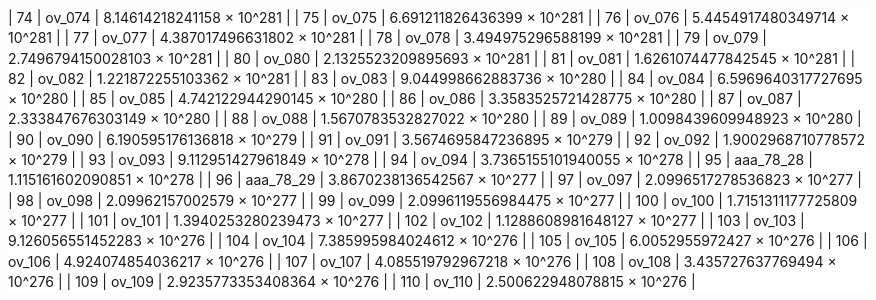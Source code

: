 | 74 | ov_074 | 8.14614218241158 × 10^281 |
| 75 | ov_075 | 6.691211826436399 × 10^281 |
| 76 | ov_076 | 5.4454917480349714 × 10^281 |
| 77 | ov_077 | 4.387017496631802 × 10^281 |
| 78 | ov_078 | 3.494975296588199 × 10^281 |
| 79 | ov_079 | 2.7496794150028103 × 10^281 |
| 80 | ov_080 | 2.1325523209895693 × 10^281 |
| 81 | ov_081 | 1.6261074477842545 × 10^281 |
| 82 | ov_082 | 1.221872255103362 × 10^281 |
| 83 | ov_083 | 9.044998662883736 × 10^280 |
| 84 | ov_084 | 6.5969640317727695 × 10^280 |
| 85 | ov_085 | 4.742122944290145 × 10^280 |
| 86 | ov_086 | 3.3583525721428775 × 10^280 |
| 87 | ov_087 | 2.333847676303149 × 10^280 |
| 88 | ov_088 | 1.5670783532827022 × 10^280 |
| 89 | ov_089 | 1.0098439609948923 × 10^280 |
| 90 | ov_090 | 6.190595176136818 × 10^279 |
| 91 | ov_091 | 3.5674695847236895 × 10^279 |
| 92 | ov_092 | 1.9002968710778572 × 10^279 |
| 93 | ov_093 | 9.112951427961849 × 10^278 |
| 94 | ov_094 | 3.7365155101940055 × 10^278 |
| 95 | aaa_78_28 | 1.115161602090851 × 10^278 |
| 96 | aaa_78_29 | 3.8670238136542567 × 10^277 |
| 97 | ov_097 | 2.0996517278536823 × 10^277 |
| 98 | ov_098 | 2.09962157002579 × 10^277 |
| 99 | ov_099 | 2.0996119556984475 × 10^277 |
| 100 | ov_100 | 1.7151311177725809 × 10^277 |
| 101 | ov_101 | 1.3940253280239473 × 10^277 |
| 102 | ov_102 | 1.1288608981648127 × 10^277 |
| 103 | ov_103 | 9.126056551452283 × 10^276 |
| 104 | ov_104 | 7.385995984024612 × 10^276 |
| 105 | ov_105 | 6.0052955972427 × 10^276 |
| 106 | ov_106 | 4.924074854036217 × 10^276 |
| 107 | ov_107 | 4.085519792967218 × 10^276 |
| 108 | ov_108 | 3.435727637769494 × 10^276 |
| 109 | ov_109 | 2.9235773353408364 × 10^276 |
| 110 | ov_110 | 2.500622948078815 × 10^276 |
